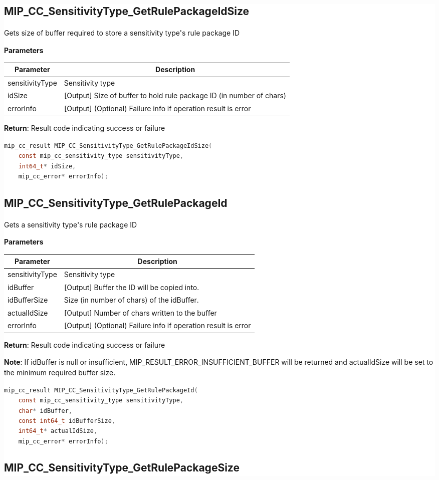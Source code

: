 ## MIP_CC_SensitivityType_GetRulePackageIdSize

Gets size of buffer required to store a sensitivity type's rule package ID

**Parameters**

Parameter | Description
|---|---|
| sensitivityType | Sensitivity type |
| idSize | [Output] Size of buffer to hold rule package ID (in number of chars) |
| errorInfo | [Output] (Optional) Failure info if operation result is error |

**Return**: Result code indicating success or failure

```c
mip_cc_result MIP_CC_SensitivityType_GetRulePackageIdSize(
    const mip_cc_sensitivity_type sensitivityType,
    int64_t* idSize,
    mip_cc_error* errorInfo);
```

## MIP_CC_SensitivityType_GetRulePackageId

Gets a sensitivity type's rule package ID

**Parameters**

Parameter | Description
|---|---|
| sensitivityType | Sensitivity type |
| idBuffer | [Output] Buffer the ID will be copied into. |
| idBufferSize | Size (in number of chars) of the idBuffer. |
| actualIdSize | [Output] Number of chars written to the buffer |
| errorInfo | [Output] (Optional) Failure info if operation result is error |

**Return**: Result code indicating success or failure

**Note**: If idBuffer is null or insufficient, MIP_RESULT_ERROR_INSUFFICIENT_BUFFER will be returned and actualIdSize will be set to the minimum required buffer size. 

```c
mip_cc_result MIP_CC_SensitivityType_GetRulePackageId(
    const mip_cc_sensitivity_type sensitivityType,
    char* idBuffer,
    const int64_t idBufferSize,
    int64_t* actualIdSize,
    mip_cc_error* errorInfo);
```

## MIP_CC_SensitivityType_GetRulePackageSize

